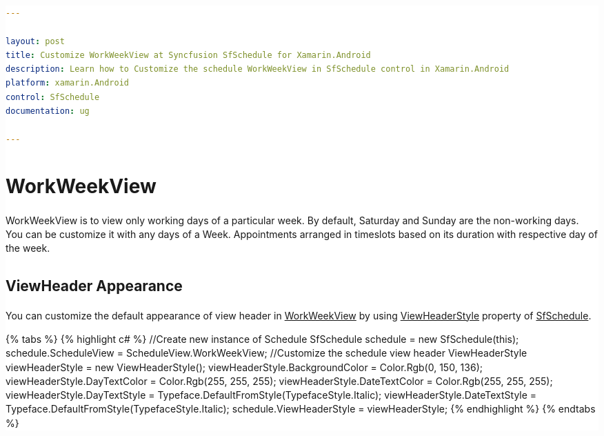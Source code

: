 ```yaml
---

layout: post
title: Customize WorkWeekView at Syncfusion SfSchedule for Xamarin.Android
description: Learn how to Customize the schedule WorkWeekView in SfSchedule control in Xamarin.Android
platform: xamarin.Android
control: SfSchedule
documentation: ug

---
```



# WorkWeekView
WorkWeekView is to view only working days of a particular week. By default, Saturday and Sunday are the non-working days. You can be customize it with any days of a Week. Appointments arranged in timeslots based on its duration with respective day of the week.

## ViewHeader Appearance
You can customize the default appearance of view header in [WorkWeekView](https://help.syncfusion.com/cr/cref_files/xamarin-android/Syncfusion.SfSchedule.Android~Com.Syncfusion.Schedule.Enums.ScheduleView.html) by using [ViewHeaderStyle](https://help.syncfusion.com/cr/cref_files/xamarin-android/Syncfusion.SfSchedule.Android~Com.Syncfusion.Schedule.SfSchedule~ViewHeaderStyle.html) property of [SfSchedule](https://help.syncfusion.com/cr/cref_files/xamarin-android/Syncfusion.SfSchedule.Android~Com.Syncfusion.Schedule.SfSchedule.html).

{% tabs %}
{% highlight c# %}
//Create new instance of Schedule
SfSchedule schedule = new SfSchedule(this);
schedule.ScheduleView = ScheduleView.WorkWeekView;
//Customize the schedule view header
ViewHeaderStyle viewHeaderStyle = new ViewHeaderStyle();
viewHeaderStyle.BackgroundColor = Color.Rgb(0, 150, 136);
viewHeaderStyle.DayTextColor = Color.Rgb(255, 255, 255);
viewHeaderStyle.DateTextColor = Color.Rgb(255, 255, 255);
viewHeaderStyle.DayTextStyle = Typeface.DefaultFromStyle(TypefaceStyle.Italic);
viewHeaderStyle.DateTextStyle = Typeface.DefaultFromStyle(TypefaceStyle.Italic);
schedule.ViewHeaderStyle = viewHeaderStyle;
{% endhighlight %}
{% endtabs %}
